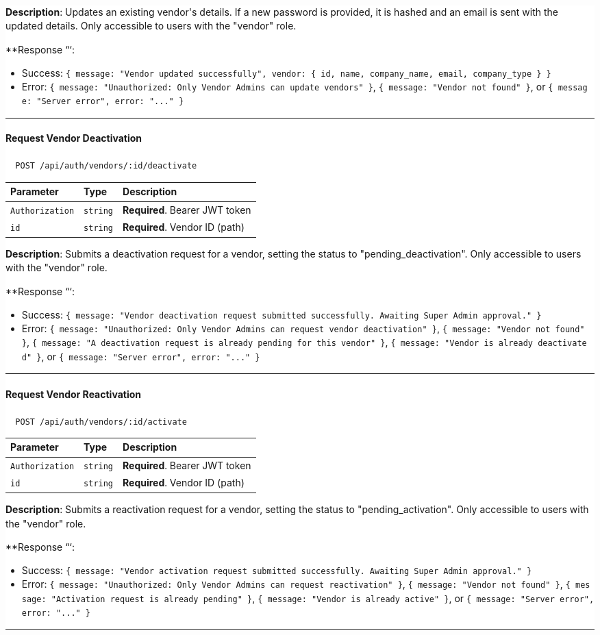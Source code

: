 **Description**: Updates an existing vendor's details. If a new password is provided, it is hashed and an email is sent with the updated details. Only accessible to users with the "vendor" role.

**Response “‘:
- Success: `{ message: "Vendor updated successfully", vendor: { id, name, company_name, email, company_type } }`
- Error: `{ message: "Unauthorized: Only Vendor Admins can update vendors" }`, `{ message: "Vendor not found" }`, or `{ message: "Server error", error: "..." }`

---

#### Request Vendor Deactivation
```
  POST /api/auth/vendors/:id/deactivate
```
| Parameter      | Type     | Description                          |
| :------------- | :------- | :----------------------------------- |
| `Authorization`| `string` | **Required**. Bearer JWT token       |
| `id`           | `string` | **Required**. Vendor ID (path)       |

**Description**: Submits a deactivation request for a vendor, setting the status to "pending_deactivation". Only accessible to users with the "vendor" role.

**Response “‘:
- Success: `{ message: "Vendor deactivation request submitted successfully. Awaiting Super Admin approval." }`
- Error: `{ message: "Unauthorized: Only Vendor Admins can request vendor deactivation" }`, `{ message: "Vendor not found" }`, `{ message: "A deactivation request is already pending for this vendor" }`, `{ message: "Vendor is already deactivated" }`, or `{ message: "Server error", error: "..." }`

---

#### Request Vendor Reactivation
```
  POST /api/auth/vendors/:id/activate
```
| Parameter      | Type     | Description                          |
| :------------- | :------- | :----------------------------------- |
| `Authorization`| `string` | **Required**. Bearer JWT token       |
| `id`           | `string` | **Required**. Vendor ID (path)       |

**Description**: Submits a reactivation request for a vendor, setting the status to "pending_activation". Only accessible to users with the "vendor" role.

**Response “‘:
- Success: `{ message: "Vendor activation request submitted successfully. Awaiting Super Admin approval." }`
- Error: `{ message: "Unauthorized: Only Vendor Admins can request reactivation" }`, `{ message: "Vendor not found" }`, `{ message: "Activation request is already pending" }`, `{ message: "Vendor is already active" }`, or `{ message: "Server error", error: "..." }`

---
